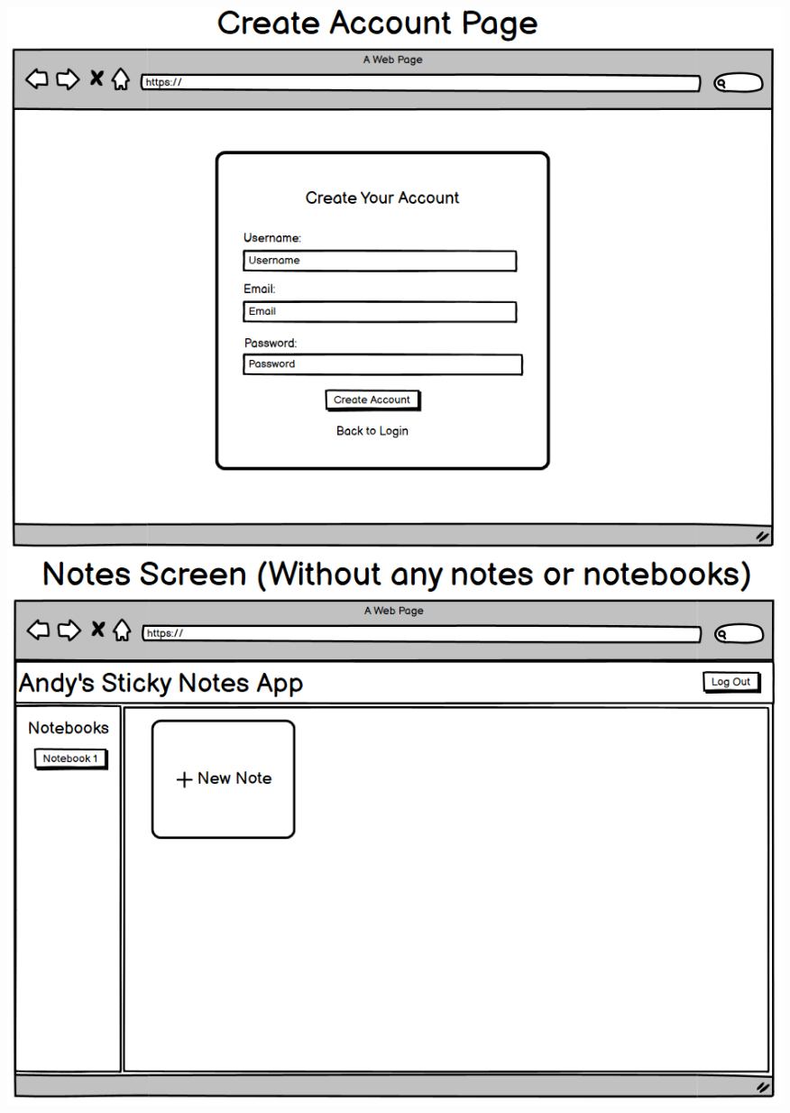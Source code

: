 ![create-account-wireframe](./wireframes/create-account.png)
![initial-screen-without-notes-wireframe](./wireframes/page-without-notes.png)